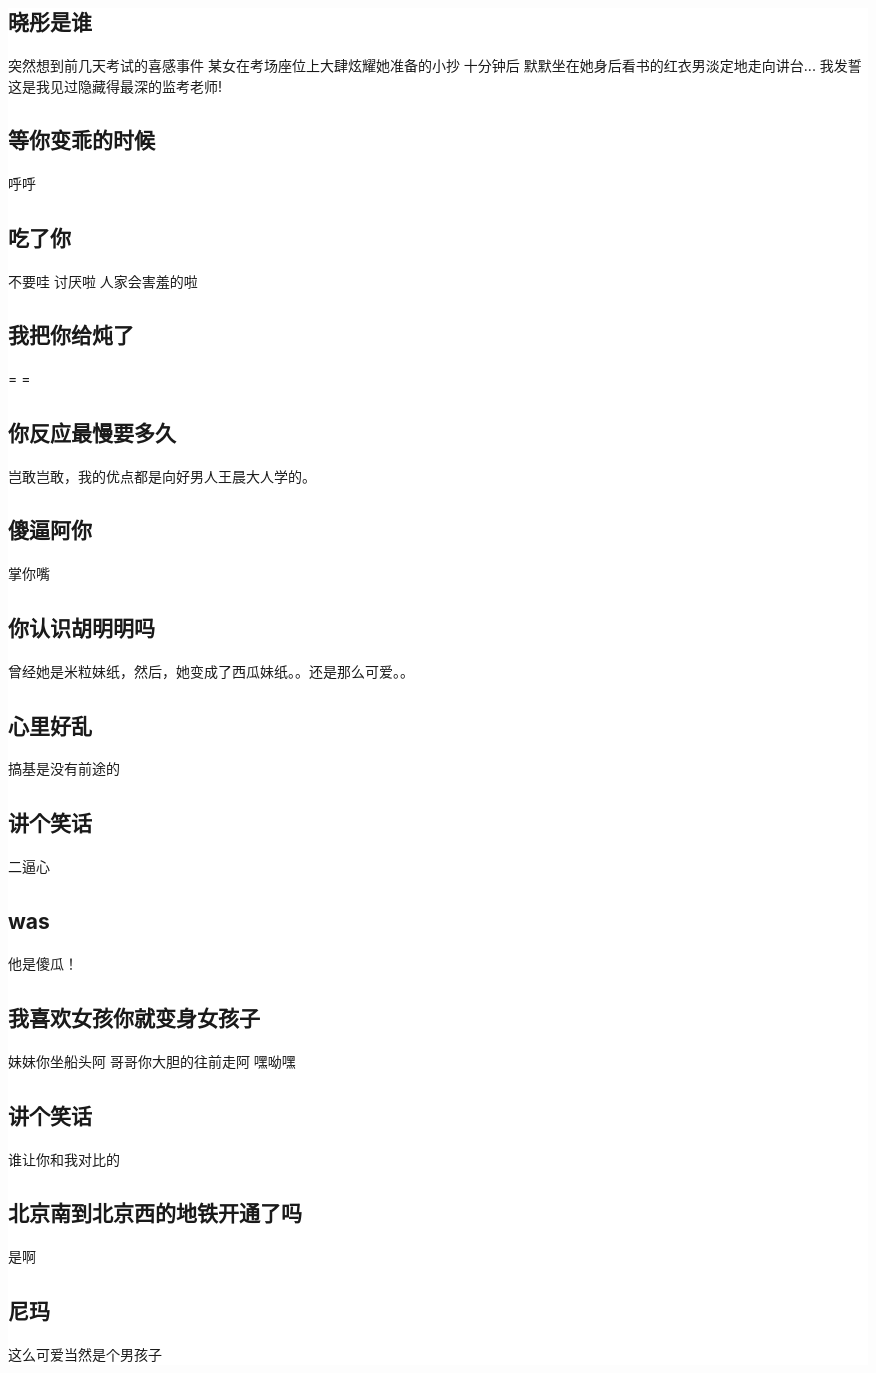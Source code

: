 ## 晓彤是谁
突然想到前几天考试的喜感事件 某女在考场座位上大肆炫耀她准备的小抄 十分钟后 默默坐在她身后看书的红衣男淡定地走向讲台...  我发誓这是我见过隐藏得最深的监考老师!

## 等你变乖的时候
呼呼

## 吃了你
不要哇  讨厌啦 人家会害羞的啦

## 我把你给炖了
= =

## 你反应最慢要多久
岂敢岂敢，我的优点都是向好男人王晨大人学的。

## 傻逼阿你
掌你嘴

## 你认识胡明明吗
曾经她是米粒妹纸，然后，她变成了西瓜妹纸。。还是那么可爱。。

## 心里好乱
搞基是没有前途的

## 讲个笑话
二逼心

## was
他是傻瓜！

## 我喜欢女孩你就变身女孩子
妹妹你坐船头阿 哥哥你大胆的往前走阿 嘿呦嘿

## 讲个笑话
谁让你和我对比的

## 北京南到北京西的地铁开通了吗
是啊

## 尼玛
这么可爱当然是个男孩子
